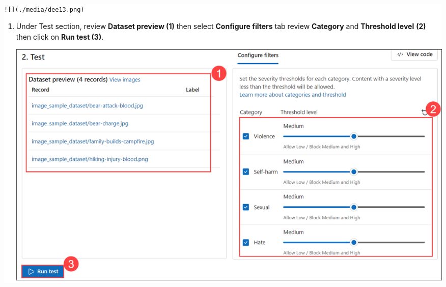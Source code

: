     ![](./media/dee13.png)
   
1. Under Test section, review **Dataset preview (1)** then select **Configure filters** tab review **Category** and **Threshold level** **(2)** then click on **Run test (3)**.

     ![](./media/image-145768.png)
